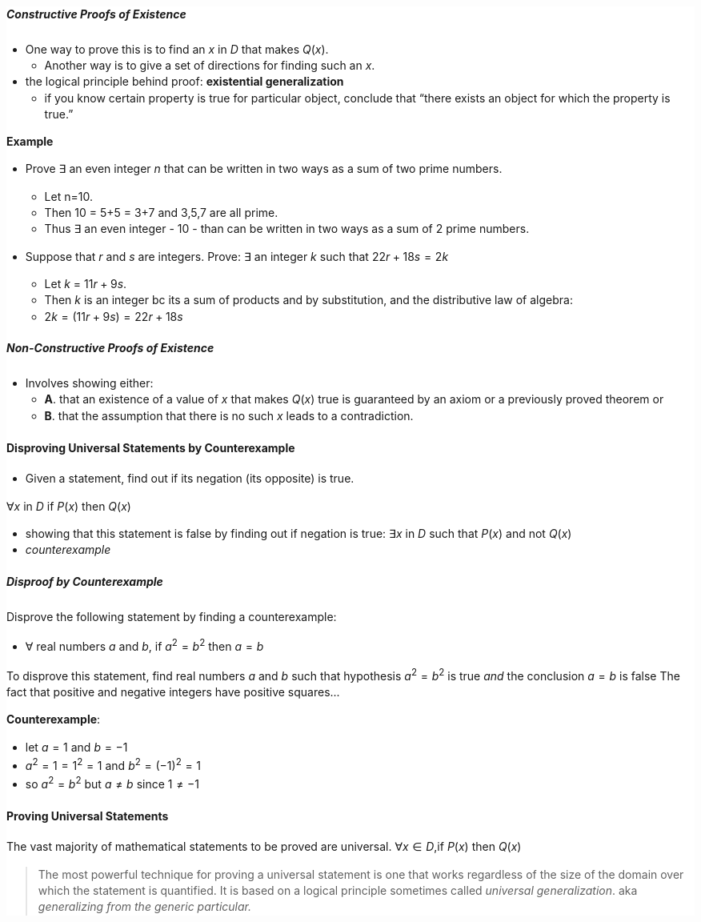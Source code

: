 ##### Constructive Proofs of Existence
- One way to prove this is to find an $x$ in $D$ that makes $Q(x)$.
	- Another way is to give a set of directions for finding such an $x$.
- the logical principle behind proof: **existential generalization**
	- if you know  certain property is true for particular object, conclude that “there exists an object for which the property is true.”

**Example**
- Prove $\exists$ an even integer $n$ that can be written in two ways as a sum of two prime numbers.
	- Let n=10.
	- Then 10 = 5+5 = 3+7 and 3,5,7 are all prime. 
	- Thus $\exists$ an even integer - 10 - than can be written in two ways as a sum of 2 prime numbers.

- Suppose that $r$ and $s$ are integers. Prove: $\exists$ an integer $k$ such that $22r + 18s=2k$
	- Let $k$  = $11r+9s$.
	- Then $k$ is an integer bc its a sum of products and by substitution, and the distributive law of algebra:
	- $2k = (11r+9s) = 22r+18s$

##### Non-Constructive Proofs of Existence
- Involves showing either:
	- **A**. that an existence of a value of $x$ that makes $Q(x$) true is guaranteed by an axiom or a previously proved theorem or
	- **B**. that the assumption that there is no such $x$ leads to a contradiction.

#### Disproving Universal Statements by Counterexample
- Given a statement, find out if its negation (its opposite) is true.

 $\forall x$ in $D$ if $P(x)$ then $Q(x)$
- showing that this statement is false by finding out if negation is true:
$\exists x$ in $D$ such that $P(x)$ and not $Q(x)$
- *counterexample*

##### Disproof by Counterexample
Disprove the following statement by finding a counterexample:
- $\forall$ real numbers $a$ and $b$, if $a^2=b^2$ then $a=b$

To disprove this statement, find real numbers $a$ and $b$ such that hypothesis $a^2=b^2$ is true *and* the conclusion $a=b$ is false
The fact that positive and negative integers have positive squares...

**Counterexample**: 
- let $a=1$ and $b=-1$
- $a^2=1=1^2=1$ and $b^2 = (-1)^2=1$
- so $a^2=b^2$ but $a\not=b$ since $1\not=-1$


#### Proving Universal Statements
The vast majority of mathematical statements to be proved are universal. 
 $\forall x \in D$,if $P(x)$ then $Q(x)$

>The most powerful technique for proving a universal statement is one that works regardless of the size of the domain over which the statement is quantified. 
>It is based on a logical principle sometimes called *universal generalization*. aka *generalizing from the generic particular.*
